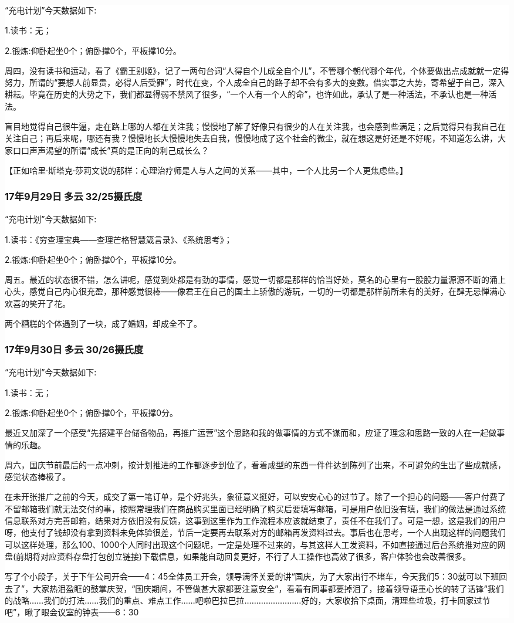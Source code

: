 “充电计划”今天数据如下:

1.读书：无；

2.锻炼:仰卧起坐0个；俯卧撑0个，平板撑10分。

周四，没有读书和运动，看了《霸王别姬》，记了一两句台词“人得自个儿成全自个儿”，不管哪个朝代哪个年代，个体要做出点成就就一定得努力，所谓的“要想人前显贵，必得人后受罪”，时代在变，个人成全自己的路子却不会有多大的变数。借实事之大势，寄希望于自己，深入耕耘。毕竟在历史的大势之下，我们都显得弱不禁风了很多，“一个人有一个人的命”，也许如此，承认了是一种活法，不承认也是一种活法。

盲目地觉得自己很牛逼，走在路上哪的人都在关注我；慢慢地了解了好像只有很少的人在关注我，也会感到些满足；之后觉得只有我自己在关注自己；再后来呢，哪还有我？慢慢地长大慢慢地失去自我，慢慢地成了这个社会的微尘，就在想这是好还是不好呢，不知道怎么讲，大家口口声声渴望的所谓“成长”真的是正向的利己成长么？

【正如哈里·斯塔克·莎莉文说的那样：心理治疗师是人与人之间的关系——其中，一个人比另一个人更焦虑些。】


### 17年9月29日 多云 32/25摄氏度

“充电计划”今天数据如下:

1.读书：《穷查理宝典——查理芒格智慧箴言录》、《系统思考》；

2.锻炼:仰卧起坐0个；俯卧撑0个，平板撑10分。

周五。最近的状态很不错，怎么讲呢，感觉到处都是有劲的事情，感觉一切都是那样的恰当好处，莫名的心里有一股股力量源源不断的涌上心头，感觉自己内心很充盈，那种感觉很棒——像君王在自己的国土上骄傲的游玩，一切的一切都是那样前所未有的美好，在肆无忌惮满心欢喜的笑开了花。

两个糟糕的个体遇到了一块，成了婚姻，却成全不了。


### 17年9月30日 多云 30/26摄氏度

“充电计划”今天数据如下:

1.读书：无；

2.锻炼:仰卧起坐0个；俯卧撑0个，平板撑0分。

最近又加深了一个感受“先搭建平台储备物品，再推广运营”这个思路和我的做事情的方式不谋而和，应证了理念和思路一致的人在一起做事情的乐趣。

周六，国庆节前最后的一点冲刺，按计划推进的工作都逐步到位了，看着成型的东西一件件达到陈列了出来，不可避免的生出了些成就感，感觉状态棒极了。

在未开张推广之前的今天，成交了第一笔订单，是个好兆头，象征意义挺好，可以安安心心的过节了。除了一个担心的问题——客户付费了不留邮箱我们就无法交付的事，按照常理我们在商品购买里面已经明确了购买后要填写邮箱，可是用户依旧没有填，我们的做法是通过系统信息联系对方完善邮箱，结果对方依旧没有反馈，这事到这里作为工作流程本应该就结束了，责任不在我们了。可是一想，这是我们的用户呀，他支付了钱却没有拿到资料未免体验很差，节后一定要再去联系对方的邮箱再发资料过去。事后也在思考，一个人出现这样的问题我们可以这样处理，那么100、1000个人同时出现这个问题呢，一定是处理不过来的，与其这样人工发资料，不如直接通过后台系统推对应的网盘(前期将对应资料存盘打包创立链接)下载信息，如果能自动回复更好，不行了人工操作也高效了很多，客户体验也会改善很多。

写了个小段子，关于下午公司开会——4：45全体员工开会，领导满怀关爱的讲“国庆，为了大家出行不堵车，今天我们5：30就可以下班回去了”，大家热泪盈眶的鼓掌庆贺，“国庆期间，不管做甚大家都要注意安全”，看着有同事都要掉泪了，接着领导语重心长的转了话锋“我们的战略……我们的打法……我们的重点、难点工作……吧啦巴拉巴拉……………………好的，大家收拾下桌面，清理些垃圾，打卡回家过节吧”，瞅了眼会议室的钟表——6：30
